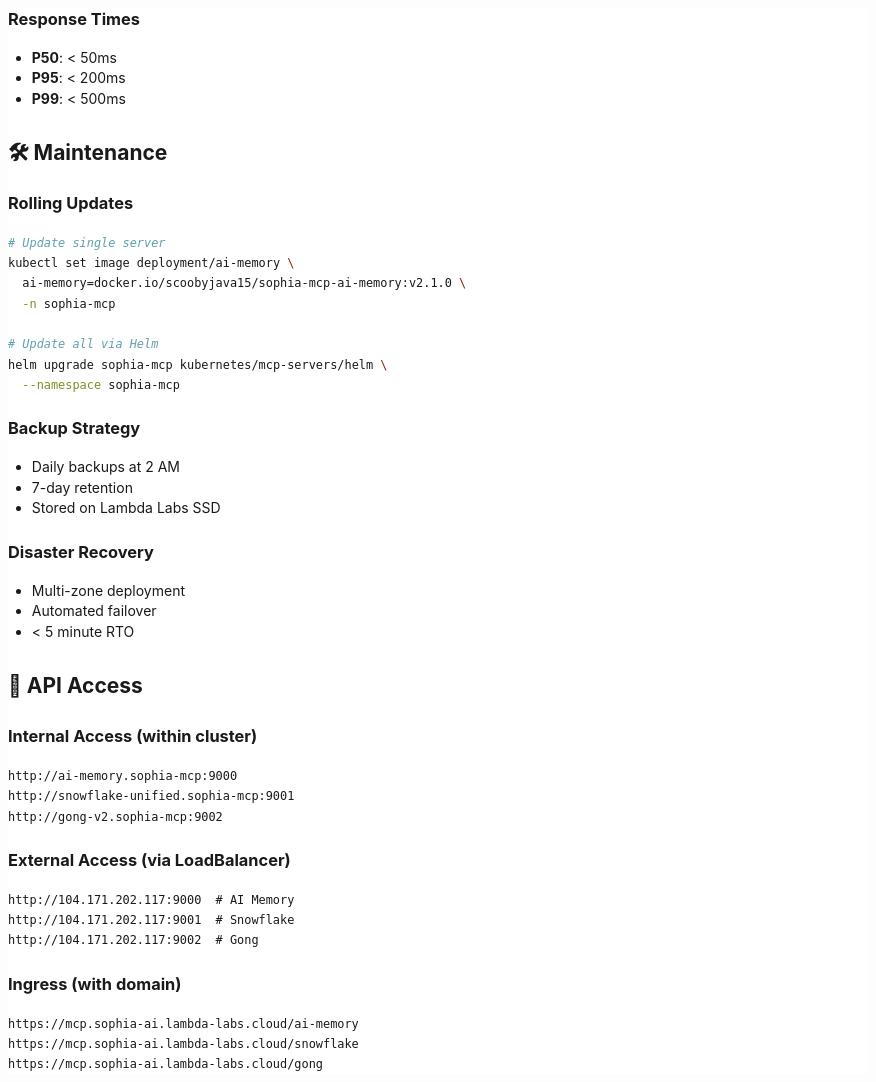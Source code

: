 ### Response Times
- **P50**: < 50ms
- **P95**: < 200ms
- **P99**: < 500ms

## 🛠️ Maintenance

### Rolling Updates
```bash
# Update single server
kubectl set image deployment/ai-memory \
  ai-memory=docker.io/scoobyjava15/sophia-mcp-ai-memory:v2.1.0 \
  -n sophia-mcp

# Update all via Helm
helm upgrade sophia-mcp kubernetes/mcp-servers/helm \
  --namespace sophia-mcp
```

### Backup Strategy
- Daily backups at 2 AM
- 7-day retention
- Stored on Lambda Labs SSD

### Disaster Recovery
- Multi-zone deployment
- Automated failover
- < 5 minute RTO

## 📡 API Access

### Internal Access (within cluster)
```
http://ai-memory.sophia-mcp:9000
http://snowflake-unified.sophia-mcp:9001
http://gong-v2.sophia-mcp:9002
```

### External Access (via LoadBalancer)
```
http://104.171.202.117:9000  # AI Memory
http://104.171.202.117:9001  # Snowflake
http://104.171.202.117:9002  # Gong
```

### Ingress (with domain)
```
https://mcp.sophia-ai.lambda-labs.cloud/ai-memory
https://mcp.sophia-ai.lambda-labs.cloud/snowflake
https://mcp.sophia-ai.lambda-labs.cloud/gong
```
